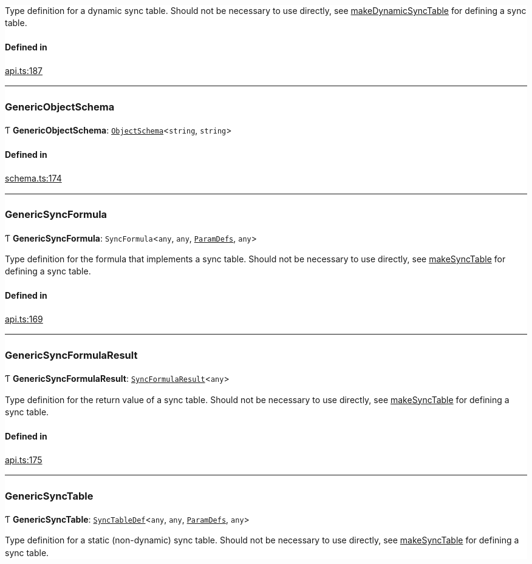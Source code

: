 Type definition for a dynamic sync table.
Should not be necessary to use directly, see [makeDynamicSyncTable](README.md#makedynamicsynctable)
for defining a sync table.

#### Defined in

[api.ts:187](https://github.com/coda/packs-sdk/blob/main/api.ts#L187)

___

### GenericObjectSchema

Ƭ **GenericObjectSchema**: [`ObjectSchema`](interfaces/ObjectSchema.md)<`string`, `string`\>

#### Defined in

[schema.ts:174](https://github.com/coda/packs-sdk/blob/main/schema.ts#L174)

___

### GenericSyncFormula

Ƭ **GenericSyncFormula**: `SyncFormula`<`any`, `any`, [`ParamDefs`](README.md#paramdefs), `any`\>

Type definition for the formula that implements a sync table.
Should not be necessary to use directly, see [makeSyncTable](README.md#makesynctable)
for defining a sync table.

#### Defined in

[api.ts:169](https://github.com/coda/packs-sdk/blob/main/api.ts#L169)

___

### GenericSyncFormulaResult

Ƭ **GenericSyncFormulaResult**: [`SyncFormulaResult`](interfaces/SyncFormulaResult.md)<`any`\>

Type definition for the return value of a sync table.
Should not be necessary to use directly, see [makeSyncTable](README.md#makesynctable)
for defining a sync table.

#### Defined in

[api.ts:175](https://github.com/coda/packs-sdk/blob/main/api.ts#L175)

___

### GenericSyncTable

Ƭ **GenericSyncTable**: [`SyncTableDef`](interfaces/SyncTableDef.md)<`any`, `any`, [`ParamDefs`](README.md#paramdefs), `any`\>

Type definition for a static (non-dynamic) sync table.
Should not be necessary to use directly, see [makeSyncTable](README.md#makesynctable)
for defining a sync table.
